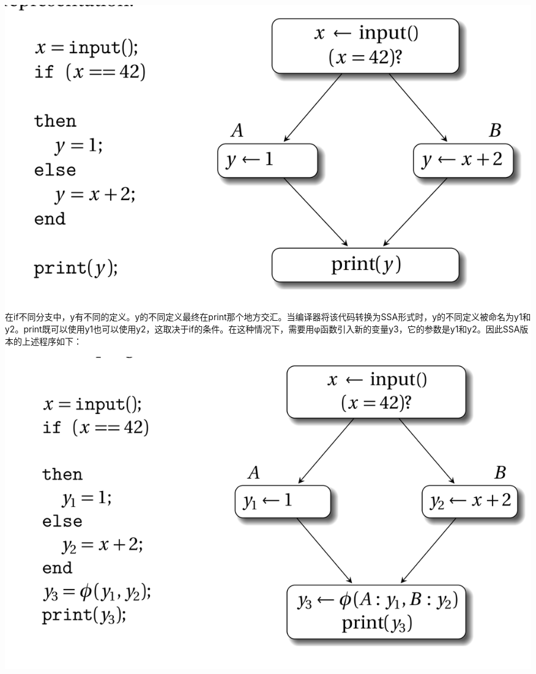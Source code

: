 ![](fig/fig1-1.png)

在if不同分支中，y有不同的定义。y的不同定义最终在print那个地方交汇。当编译器将该代码转换为SSA形式时，y的不同定义被命名为y1和y2。print既可以使用y1也可以使用y2，这取决于if的条件。在这种情况下，需要用φ函数引入新的变量y3，它的参数是y1和y2。因此SSA版本的上述程序如下：

![](fig/fig1-2.png)
